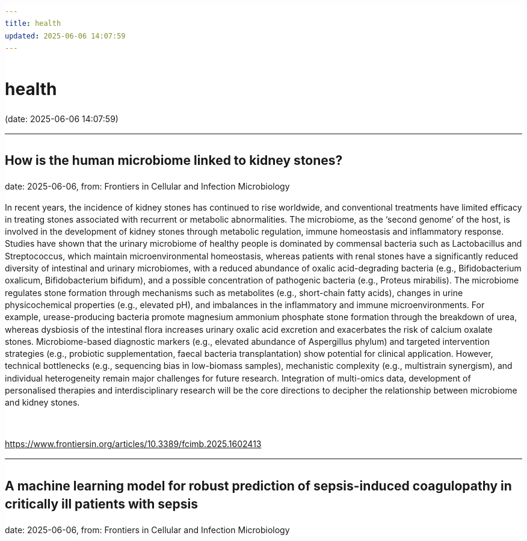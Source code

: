 ```yaml
---
title: health
updated: 2025-06-06 14:07:59
---
```


# health

(date: 2025-06-06 14:07:59)

---

## How is the human microbiome linked to kidney stones?

date: 2025-06-06, from: Frontiers in Cellular and Infection Microbiology

In recent years, the incidence of kidney stones has continued to rise worldwide, and conventional treatments have limited efficacy in treating stones associated with recurrent or metabolic abnormalities. The microbiome, as the ‘second genome’ of the host, is involved in the development of kidney stones through metabolic regulation, immune homeostasis and inflammatory response. Studies have shown that the urinary microbiome of healthy people is dominated by commensal bacteria such as Lactobacillus and Streptococcus, which maintain microenvironmental homeostasis, whereas patients with renal stones have a significantly reduced diversity of intestinal and urinary microbiomes, with a reduced abundance of oxalic acid-degrading bacteria (e.g., Bifidobacterium oxalicum, Bifidobacterium bifidum), and a possible concentration of pathogenic bacteria (e.g., Proteus mirabilis). The microbiome regulates stone formation through mechanisms such as metabolites (e.g., short-chain fatty acids), changes in urine physicochemical properties (e.g., elevated pH), and imbalances in the inflammatory and immune microenvironments. For example, urease-producing bacteria promote magnesium ammonium phosphate stone formation through the breakdown of urea, whereas dysbiosis of the intestinal flora increases urinary oxalic acid excretion and exacerbates the risk of calcium oxalate stones. Microbiome-based diagnostic markers (e.g., elevated abundance of Aspergillus phylum) and targeted intervention strategies (e.g., probiotic supplementation, faecal bacteria transplantation) show potential for clinical application. However, technical bottlenecks (e.g., sequencing bias in low-biomass samples), mechanistic complexity (e.g., multistrain synergism), and individual heterogeneity remain major challenges for future research. Integration of multi-omics data, development of personalised therapies and interdisciplinary research will be the core directions to decipher the relationship between microbiome and kidney stones. 

<br> 

<https://www.frontiersin.org/articles/10.3389/fcimb.2025.1602413>

---

## A machine learning model for robust prediction of sepsis-induced coagulopathy in critically ill patients with sepsis

date: 2025-06-06, from: Frontiers in Cellular and Infection Microbiology
